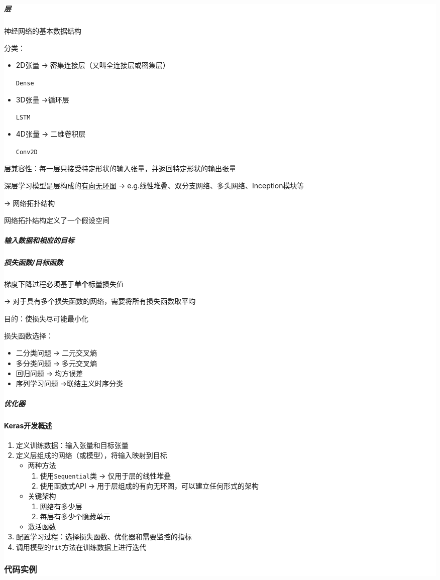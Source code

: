 ##### 层

神经网络的基本数据结构

分类：

- 2D张量 → 密集连接层（又叫全连接层或密集层）

  `Dense`

- 3D张量 →循环层

  `LSTM`

- 4D张量 → 二维卷积层

  `Conv2D`

层兼容性：每一层只接受特定形状的输入张量，并返回特定形状的输出张量

深层学习模型是层构成的<u>有向无环图</u> → e.g.线性堆叠、双分支网络、多头网络、Inception模块等

→ 网络拓扑结构

网络拓扑结构定义了一个假设空间

##### 输入数据和相应的目标

##### 损失函数/目标函数

梯度下降过程必须基于**单个**标量损失值

→ 对于具有多个损失函数的网络，需要将所有损失函数取平均

目的：使损失尽可能最小化

损失函数选择：

- 二分类问题 → 二元交叉熵
- 多分类问题 → 多元交叉熵
- 回归问题 → 均方误差
- 序列学习问题 →联结主义时序分类

##### 优化器

#### Keras开发概述

1. 定义训练数据：输入张量和目标张量
2. 定义层组成的网络（或模型），将输入映射到目标
   - 两种方法
     1. 使用`Sequential`类 → 仅用于层的线性堆叠
     2. 使用函数式API → 用于层组成的有向无环图，可以建立任何形式的架构
   - 关键架构
     1. 网络有多少层
     2. 每层有多少个隐藏单元
   - 激活函数
3. 配置学习过程：选择损失函数、优化器和需要监控的指标
4. 调用模型的`fit`方法在训练数据上进行迭代

### 代码实例
